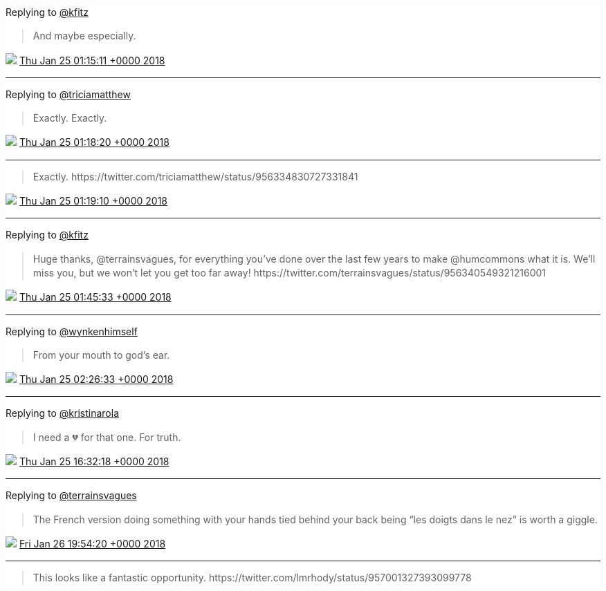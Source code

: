 Replying to [@kfitz](https://twitter.com/kfitz/status/956333801688444928)

> And maybe especially\.

<img src="../../media/tweet.ico" width="12" /> [Thu Jan 25 01:15:11 +0000 2018](https://twitter.com/kfitz/status/956334600997036033)

----

Replying to [@triciamatthew](https://twitter.com/triciamatthew/status/956334830727331841)

> Exactly\. Exactly\.

<img src="../../media/tweet.ico" width="12" /> [Thu Jan 25 01:18:20 +0000 2018](https://twitter.com/kfitz/status/956335395788255232)

----

> Exactly\. https://twitter\.com/triciamatthew/status/956334830727331841

<img src="../../media/tweet.ico" width="12" /> [Thu Jan 25 01:19:10 +0000 2018](https://twitter.com/kfitz/status/956335602219343872)

----

Replying to [@kfitz](https://twitter.com/terrainsvagues/status/956340549321216001)

> Huge thanks, @terrainsvagues, for everything you’ve done over the last few years to make @humcommons what it is\. We’ll miss you, but we won’t let you get too far away\! https://twitter\.com/terrainsvagues/status/956340549321216001

<img src="../../media/tweet.ico" width="12" /> [Thu Jan 25 01:45:33 +0000 2018](https://twitter.com/kfitz/status/956342242981146627)

----

Replying to [@wynkenhimself](https://twitter.com/wynkenhimself/status/956350665030361089)

> From your mouth to god’s ear\.

<img src="../../media/tweet.ico" width="12" /> [Thu Jan 25 02:26:33 +0000 2018](https://twitter.com/kfitz/status/956352561220653056)

----

Replying to [@kristinarola](https://twitter.com/kristinarola/status/956549502852362240)

> I need a 💔 for that one\. For truth\.

<img src="../../media/tweet.ico" width="12" /> [Thu Jan 25 16:32:18 +0000 2018](https://twitter.com/kfitz/status/956565401151918081)

----

Replying to [@terrainsvagues](https://twitter.com/terrainsvagues/status/956902143964872704)

> The French version doing something with your hands tied behind your back being “les doigts dans le nez” is worth a giggle\.

<img src="../../media/tweet.ico" width="12" /> [Fri Jan 26 19:54:20 +0000 2018](https://twitter.com/kfitz/status/956978632773242880)

----

> This looks like a fantastic opportunity\. https://twitter\.com/lmrhody/status/957001327393099778
